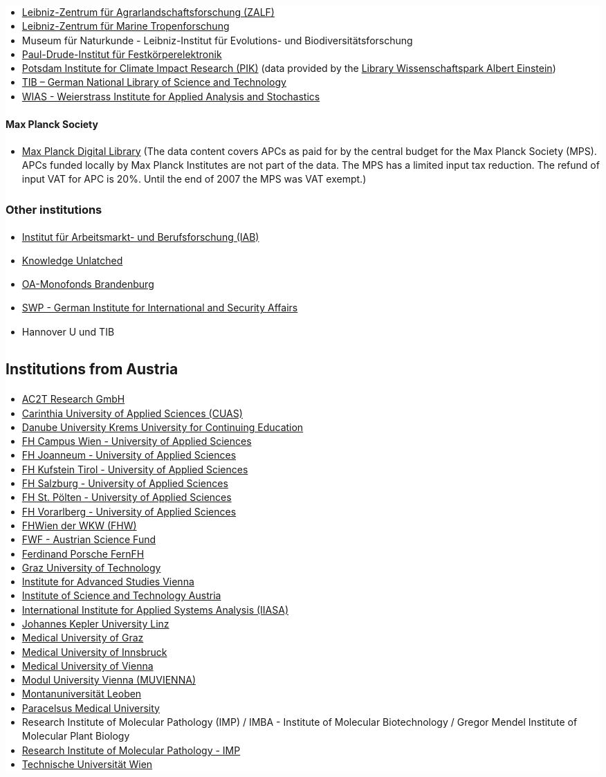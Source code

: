- [Leibniz-Zentrum für Agrarlandschaftsforschung (ZALF)](https://www.zalf.de/en/struktur/bib/Pages/Bibliothek.aspx)
- [Leibniz-Zentrum für Marine Tropenforschung](https://www.leibniz-zmt.de/en/research-infrastructure/media-unit.html)
- Museum für Naturkunde - Leibniz-Institut für Evolutions- und Biodiversitätsforschung
- [Paul-Drude-Institut für Festkörperelektronik](http://www.pdi-berlin.de/home/)
- [Potsdam Institute for Climate Impact Research (PIK)](https://www.pik-potsdam.de) (data provided by the [Library Wissenschaftspark Albert Einstein](http://bib.telegrafenberg.de/en/publishing/open-access/))
- [TIB – German National Library of Science and Technology](https://www.tib.eu/en/service/tib-open-access-policy/)
- [WIAS - Weierstrass Institute for Applied Analysis and Stochastics](https://www.wias-berlin.de/services/library/)

####  Max Planck Society 

- [Max Planck Digital Library](http://www.mpdl.mpg.de/21-specials/50-open-access-publishing.html) (The data content covers APCs as paid for by the central budget for the Max Planck Society (MPS). APCs funded locally by Max Planck Institutes are not part of the data. The MPS has a limited input tax reduction. The refund of input VAT for APC is 20%. Until the end of 2007 the MPS was VAT exempt.)

###  Other institutions 

- [Institut für Arbeitsmarkt- und Berufsforschung (IAB)](https://iab.de/en/the-iab/aufgaben-und-leitlinien-en/open-access/)
- [Knowledge Unlatched](http://www.knowledgeunlatched.org/)
- [OA-Monofonds Brandenburg](https://open-access-brandenburg.de/fonds/)
- [SWP - German Institute for International and Security Affairs](https://www.swp-berlin.org/en/)

- Hannover U und TIB

## Institutions from Austria 

- [AC2T Research GmbH](https://www.ac2t.at/en/)
- [Carinthia University of Applied Sciences (CUAS)](https://www.fh-kaernten.at/en/)
- [Danube University Krems University for Continuing Education](https://www.donau-uni.ac.at/en.html)
- [FH Campus Wien - University of Applied Sciences](https://www.fh-campuswien.ac.at/en)
- [FH Joanneum - University of Applied Sciences](https://www.fh-joanneum.at/en/)
- [FH Kufstein Tirol - University of Applied Sciences](https://www.fh-kufstein.ac.at/eng/)
- [FH Salzburg - University of Applied Sciences](https://www.fh-salzburg.ac.at/en/)
- [FH St. Pölten - University of Applied Sciences](https://www.fhstp.ac.at/en)
- [FH Vorarlberg - University of Applied Sciences](https://www.fhv.at/en/)
- [FHWien der WKW (FHW)](https://www.fh-wien.ac.at/en/)
- [FWF - Austrian Science Fund](https://www.fwf.ac.at/en/research-funding/open-access-policy/)
- [Ferdinand Porsche FernFH](https://www.fernfh.ac.at/en)
- [Graz University of Technology](https://www.tugraz.at/en/home)
- [Institute for Advanced Studies Vienna](https://www.ihs.ac.at/)
- [Institute of Science and Technology Austria](https://ist.ac.at/en/research/library/publish-communicate/)
- [International Institute for Applied Systems Analysis (IIASA)](https://iiasa.ac.at/)
- [Johannes Kepler University Linz](https://www.jku.at/en/library/service/bibliometrics-and-publication-support/open-access-publishing/publication-fund/)
- [Medical University of Graz](https://www.medunigraz.at/en/)
- [Medical University of Innsbruck](https://www.i-med.ac.at/mypoint/index.xml.en)
- [Medical University of Vienna](https://www.meduniwien.ac.at/web/en/)
- [Modul University Vienna (MUVIENNA)](https://www.modul.ac.at/)
- [Montanuniversität Leoben](https://www.unileoben.ac.at/en/)
- [Paracelsus Medical University](https://www.pmu.ac.at/en/home.html)
- Research Institute of Molecular Pathology (IMP) / IMBA - Institute of Molecular Biotechnology / Gregor Mendel Institute of Molecular Plant Biology
- [Research Institute of Molecular Pathology - IMP](https://www.imp.ac.at/)
- [Technische Universität Wien](https://www.tuwien.at/bibliothek/publizieren/open-access-und-urheberrecht)